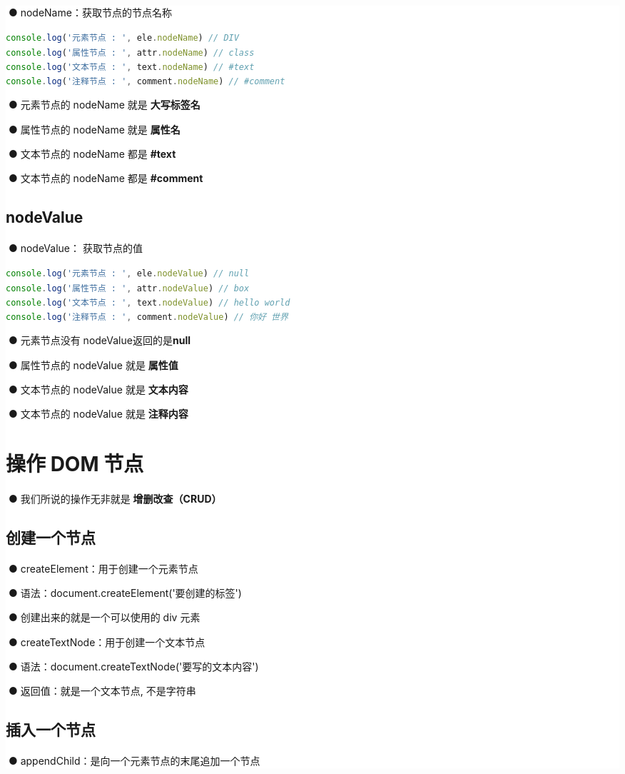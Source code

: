 ​                ● nodeName：获取节点的节点名称

```js
console.log('元素节点 : ', ele.nodeName) // DIV
console.log('属性节点 : ', attr.nodeName) // class
console.log('文本节点 : ', text.nodeName) // #text
console.log('注释节点 : ', comment.nodeName) // #comment
```

​                ● 元素节点的 nodeName 就是 **大写标签名**

​                ● 属性节点的 nodeName 就是 **属性名**

​                ● 文本节点的 nodeName 都是 **#text**

​                ● 文本节点的 nodeName 都是 **#comment**

## **nodeValue**

​                ● nodeValue： 获取节点的值

```js
console.log('元素节点 : ', ele.nodeValue) // null 
console.log('属性节点 : ', attr.nodeValue) // box
console.log('文本节点 : ', text.nodeValue) // hello world
console.log('注释节点 : ', comment.nodeValue) // 你好 世界
```

​                ● 元素节点没有 nodeValue返回的是**null**

​                ● 属性节点的 nodeValue 就是 **属性值**

​                ● 文本节点的 nodeValue 就是 **文本内容**

​                ● 文本节点的 nodeValue 就是 **注释内容**

# **操作 DOM 节点**

​                ● 我们所说的操作无非就是 **增删改查（CRUD）**

## **创建一个节点**

​                ● createElement：用于创建一个元素节点

​                ● 语法：document.createElement('要创建的标签')

​               ● 创建出来的就是一个可以使用的 div 元素

​                ● createTextNode：用于创建一个文本节点

​                ● 语法：document.createTextNode('要写的文本内容')

​                ● 返回值：就是一个文本节点, 不是字符串

## **插入一个节点**

​                ● appendChild：是向一个元素节点的末尾追加一个节点
